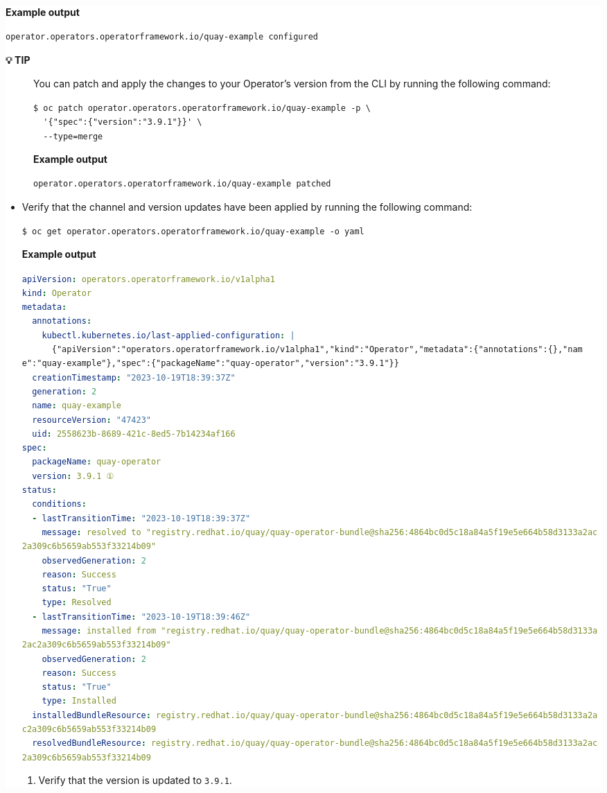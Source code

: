    **Example output**

   ```text
   operator.operators.operatorframework.io/quay-example configured
   ```

   <dl><dt><strong>💡 TIP</strong></dt><dd>

   You can patch and apply the changes to your Operator’s version from the CLI by running the following command:

   ```terminal
   $ oc patch operator.operators.operatorframework.io/quay-example -p \
     '{"spec":{"version":"3.9.1"}}' \
     --type=merge
   ```

   **Example output**

   ```text
   operator.operators.operatorframework.io/quay-example patched
   ```
   </dd></dl>

* Verify that the channel and version updates have been applied by running the following command:

  ```terminal
  $ oc get operator.operators.operatorframework.io/quay-example -o yaml
  ```

  **Example output**

  ```yaml
  apiVersion: operators.operatorframework.io/v1alpha1
  kind: Operator
  metadata:
    annotations:
      kubectl.kubernetes.io/last-applied-configuration: |
        {"apiVersion":"operators.operatorframework.io/v1alpha1","kind":"Operator","metadata":{"annotations":{},"name":"quay-example"},"spec":{"packageName":"quay-operator","version":"3.9.1"}}
    creationTimestamp: "2023-10-19T18:39:37Z"
    generation: 2
    name: quay-example
    resourceVersion: "47423"
    uid: 2558623b-8689-421c-8ed5-7b14234af166
  spec:
    packageName: quay-operator
    version: 3.9.1 ①
  status:
    conditions:
    - lastTransitionTime: "2023-10-19T18:39:37Z"
      message: resolved to "registry.redhat.io/quay/quay-operator-bundle@sha256:4864bc0d5c18a84a5f19e5e664b58d3133a2ac2a309c6b5659ab553f33214b09"
      observedGeneration: 2
      reason: Success
      status: "True"
      type: Resolved
    - lastTransitionTime: "2023-10-19T18:39:46Z"
      message: installed from "registry.redhat.io/quay/quay-operator-bundle@sha256:4864bc0d5c18a84a5f19e5e664b58d3133a2ac2a309c6b5659ab553f33214b09"
      observedGeneration: 2
      reason: Success
      status: "True"
      type: Installed
    installedBundleResource: registry.redhat.io/quay/quay-operator-bundle@sha256:4864bc0d5c18a84a5f19e5e664b58d3133a2ac2a309c6b5659ab553f33214b09
    resolvedBundleResource: registry.redhat.io/quay/quay-operator-bundle@sha256:4864bc0d5c18a84a5f19e5e664b58d3133a2ac2a309c6b5659ab553f33214b09
  ```
  1. Verify that the version is updated to `3.9.1`.